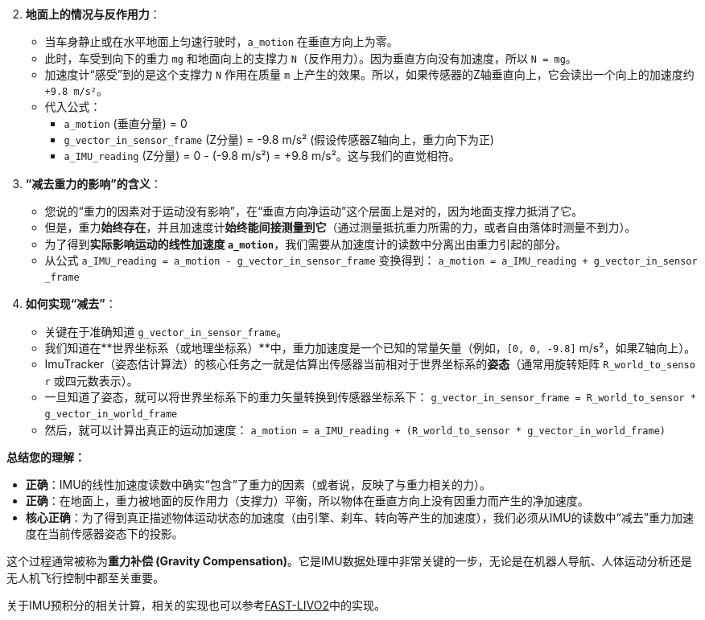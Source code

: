 2.  **地面上的情况与反作用力**：
    *   当车身静止或在水平地面上匀速行驶时，`a_motion` 在垂直方向上为零。
    *   此时，车受到向下的重力 `mg` 和地面向上的支撑力 `N`（反作用力）。因为垂直方向没有加速度，所以 `N = mg`。
    *   加速度计“感受”到的是这个支撑力 `N` 作用在质量 `m` 上产生的效果。所以，如果传感器的Z轴垂直向上，它会读出一个向上的加速度约 `+9.8 m/s²`。
    *   代入公式：
        *   `a_motion` (垂直分量) = 0
        *   `g_vector_in_sensor_frame` (Z分量) = -9.8 m/s² (假设传感器Z轴向上，重力向下为正)
        *   `a_IMU_reading` (Z分量) = 0 - (-9.8 m/s²) = +9.8 m/s²。这与我们的直觉相符。

3.  **“减去重力的影响”的含义**：
    *   您说的“重力的因素对于运动没有影响”，在“垂直方向净运动”这个层面上是对的，因为地面支撑力抵消了它。
    *   但是，重力**始终存在**，并且加速度计**始终能间接测量到它**（通过测量抵抗重力所需的力，或者自由落体时测量不到力）。
    *   为了得到**实际影响运动的线性加速度 `a_motion`**，我们需要从加速度计的读数中分离出由重力引起的部分。
    *   从公式 `a_IMU_reading = a_motion - g_vector_in_sensor_frame` 变换得到：
        `a_motion = a_IMU_reading + g_vector_in_sensor_frame`

4.  **如何实现“减去”**：
    *   关键在于准确知道 `g_vector_in_sensor_frame`。
    *   我们知道在**世界坐标系（或地理坐标系）**中，重力加速度是一个已知的常量矢量（例如，`[0, 0, -9.8]` m/s²，如果Z轴向上）。
    *   ImuTracker（姿态估计算法）的核心任务之一就是估算出传感器当前相对于世界坐标系的**姿态**（通常用旋转矩阵 `R_world_to_sensor` 或四元数表示）。
    *   一旦知道了姿态，就可以将世界坐标系下的重力矢量转换到传感器坐标系下：
        `g_vector_in_sensor_frame = R_world_to_sensor * g_vector_in_world_frame`
    *   然后，就可以计算出真正的运动加速度：
        `a_motion = a_IMU_reading + (R_world_to_sensor * g_vector_in_world_frame)`

**总结您的理解：**

*   **正确**：IMU的线性加速度读数中确实“包含”了重力的因素（或者说，反映了与重力相关的力）。
*   **正确**：在地面上，重力被地面的反作用力（支撑力）平衡，所以物体在垂直方向上没有因重力而产生的净加速度。
*   **核心正确**：为了得到真正描述物体运动状态的加速度（由引擎、刹车、转向等产生的加速度），我们必须从IMU的读数中“减去”重力加速度在当前传感器姿态下的投影。

这个过程通常被称为**重力补偿 (Gravity Compensation)**。它是IMU数据处理中非常关键的一步，无论是在机器人导航、人体运动分析还是无人机飞行控制中都至关重要。


关于IMU预积分的相关计算，相关的实现也可以参考[FAST-LIVO2](https://gitee.com/kindlytree/fast-livo2-comments/blob/main/src/IMU_Processing.cpp)中的实现。

